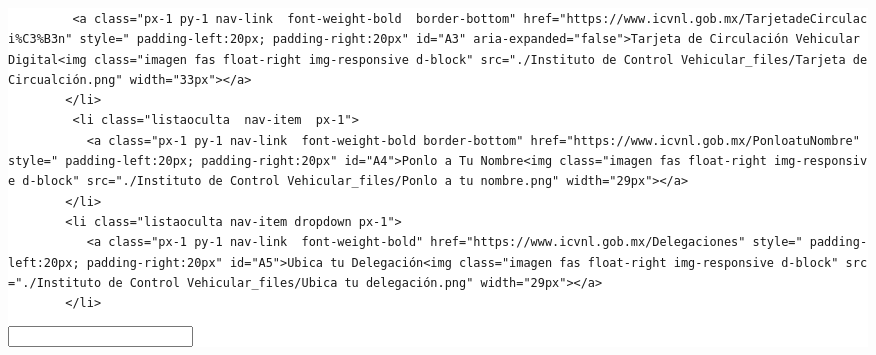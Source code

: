              <a class="px-1 py-1 nav-link  font-weight-bold  border-bottom" href="https://www.icvnl.gob.mx/TarjetadeCirculaci%C3%B3n" style=" padding-left:20px; padding-right:20px" id="A3" aria-expanded="false">Tarjeta de Circulación Vehicular Digital<img class="imagen fas float-right img-responsive d-block" src="./Instituto de Control Vehicular_files/Tarjeta de Circualción.png" width="33px"></a>
            </li>
             <li class="listaoculta  nav-item  px-1">
               <a class="px-1 py-1 nav-link  font-weight-bold border-bottom" href="https://www.icvnl.gob.mx/PonloatuNombre" style=" padding-left:20px; padding-right:20px" id="A4">Ponlo a Tu Nombre<img class="imagen fas float-right img-responsive d-block" src="./Instituto de Control Vehicular_files/Ponlo a tu nombre.png" width="29px"></a>
            </li>
            <li class="listaoculta nav-item dropdown px-1">
               <a class="px-1 py-1 nav-link  font-weight-bold" href="https://www.icvnl.gob.mx/Delegaciones" style=" padding-left:20px; padding-right:20px" id="A5">Ubica tu Delegación<img class="imagen fas float-right img-responsive d-block" src="./Instituto de Control Vehicular_files/Ubica tu delegación.png" width="29px"></a>
            </li>
  <div class="h-100 buscar2">
    <div class="d-flex float-left">
        <div class="searchbar">
        <input id="buscar2" class="search_input" onkeydown="BuscarEnter2(event)" type="text" name="">
          <a href="https://www.icvnl.gob.mx/EstadodeCuenta#" onclick="Buscar2()" class="search_icon pb-0 py-0 px-1">
          <i class=" fas fa-search"></i></a>
        </div>
    </div>
 </div>
 </ul>
  